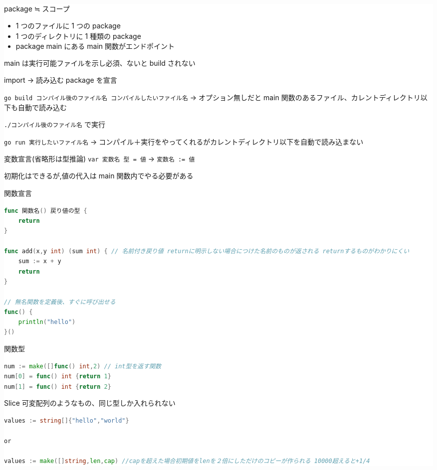 package ≒ スコープ

- 1 つのファイルに 1 つの package
- 1 つのディレクトリに 1 種類の package
- package main にある main 関数がエンドポイント

main は実行可能ファイルを示し必須、ないと build されない

import → 読み込む package を宣言

`go build コンパイル後のファイル名 コンパイルしたいファイル名`
→ オプション無しだと main 関数のあるファイル、カレントディレクトリ以下も自動で読み込む

`./コンパイル後のファイル名` で実行

`go run 実行したいファイル名`
→ コンパイル＋実行をやってくれるがカレントディレクトリ以下を自動で読み込まない

変数宣言(省略形は型推論)
`var 変数名 型 = 値` → `変数名 := 値`

初期化はできるが,値の代入は main 関数内でやる必要がある

関数宣言

```go
func 関数名() 戻り値の型 {
    return
}

func add(x,y int) (sum int) { // 名前付き戻り値 returnに明示しない場合につけた名前のものが返される returnするものがわかりにくい
    sum := x + y
    return
}

// 無名関数を定義後、すぐに呼び出せる
func() {
    println("hello")
}()
```

関数型

```go
num := make([]func() int,2) // int型を返す関数
num[0] = func() int {return 1}
num[1] = func() int {return 2}
```

Slice 可変配列のようなもの、同じ型しか入れられない

```go
values := string[]{"hello","world"}

or

values := make([]string,len,cap) //capを超えた場合初期値をlenを２倍にしただけのコピーが作られる 10000超えると+1/4
```
